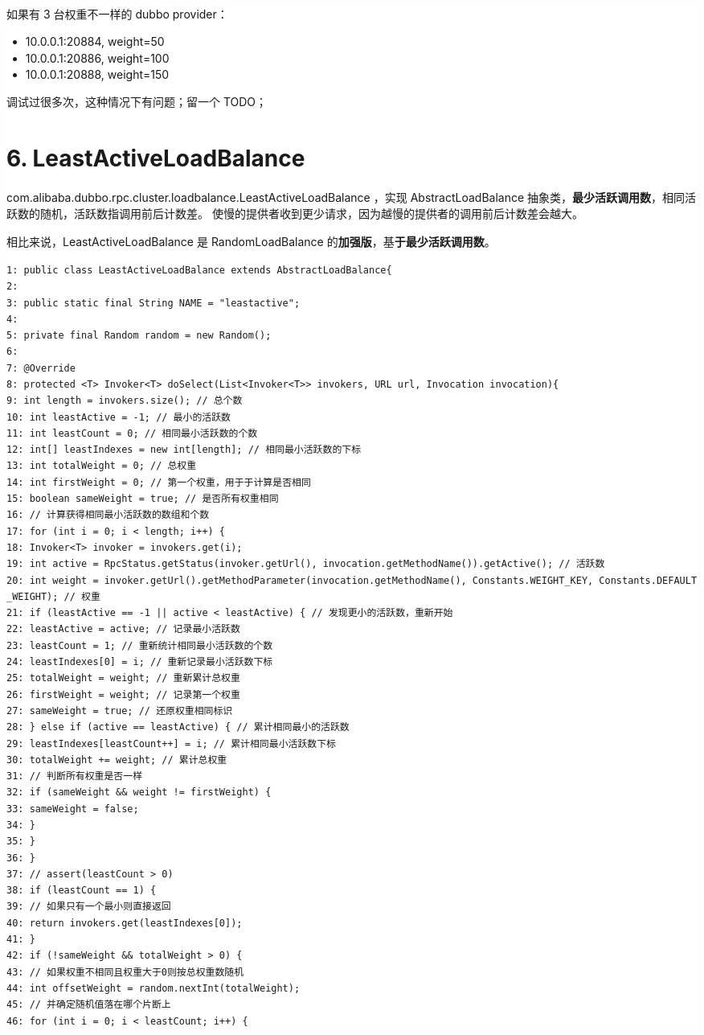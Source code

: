 如果有 3 台权重不一样的 dubbo provider：

- 10.0.0.1:20884, weight=50
- 10.0.0.1:20886, weight=100
- 10.0.0.1:20888, weight=150

调试过很多次，这种情况下有问题；留一个 TODO；

# 6. LeastActiveLoadBalance

com.alibaba.dubbo.rpc.cluster.loadbalance.LeastActiveLoadBalance
，实现 AbstractLoadBalance 抽象类，**最少活跃调用数**，相同活跃数的随机，活跃数指调用前后计数差。
使慢的提供者收到更少请求，因为越慢的提供者的调用前后计数差会越大。

相比来说，LeastActiveLoadBalance 是 RandomLoadBalance 的**加强版**，基**于最少活跃调用数**。

```
1: public class LeastActiveLoadBalance extends AbstractLoadBalance{
2:
3: public static final String NAME = "leastactive";
4:
5: private final Random random = new Random();
6:
7: @Override
8: protected <T> Invoker<T> doSelect(List<Invoker<T>> invokers, URL url, Invocation invocation){
9: int length = invokers.size(); // 总个数
10: int leastActive = -1; // 最小的活跃数
11: int leastCount = 0; // 相同最小活跃数的个数
12: int[] leastIndexes = new int[length]; // 相同最小活跃数的下标
13: int totalWeight = 0; // 总权重
14: int firstWeight = 0; // 第一个权重，用于于计算是否相同
15: boolean sameWeight = true; // 是否所有权重相同
16: // 计算获得相同最小活跃数的数组和个数
17: for (int i = 0; i < length; i++) {
18: Invoker<T> invoker = invokers.get(i);
19: int active = RpcStatus.getStatus(invoker.getUrl(), invocation.getMethodName()).getActive(); // 活跃数
20: int weight = invoker.getUrl().getMethodParameter(invocation.getMethodName(), Constants.WEIGHT_KEY, Constants.DEFAULT_WEIGHT); // 权重
21: if (leastActive == -1 || active < leastActive) { // 发现更小的活跃数，重新开始
22: leastActive = active; // 记录最小活跃数
23: leastCount = 1; // 重新统计相同最小活跃数的个数
24: leastIndexes[0] = i; // 重新记录最小活跃数下标
25: totalWeight = weight; // 重新累计总权重
26: firstWeight = weight; // 记录第一个权重
27: sameWeight = true; // 还原权重相同标识
28: } else if (active == leastActive) { // 累计相同最小的活跃数
29: leastIndexes[leastCount++] = i; // 累计相同最小活跃数下标
30: totalWeight += weight; // 累计总权重
31: // 判断所有权重是否一样
32: if (sameWeight && weight != firstWeight) {
33: sameWeight = false;
34: }
35: }
36: }
37: // assert(leastCount > 0)
38: if (leastCount == 1) {
39: // 如果只有一个最小则直接返回
40: return invokers.get(leastIndexes[0]);
41: }
42: if (!sameWeight && totalWeight > 0) {
43: // 如果权重不相同且权重大于0则按总权重数随机
44: int offsetWeight = random.nextInt(totalWeight);
45: // 并确定随机值落在哪个片断上
46: for (int i = 0; i < leastCount; i++) {
```